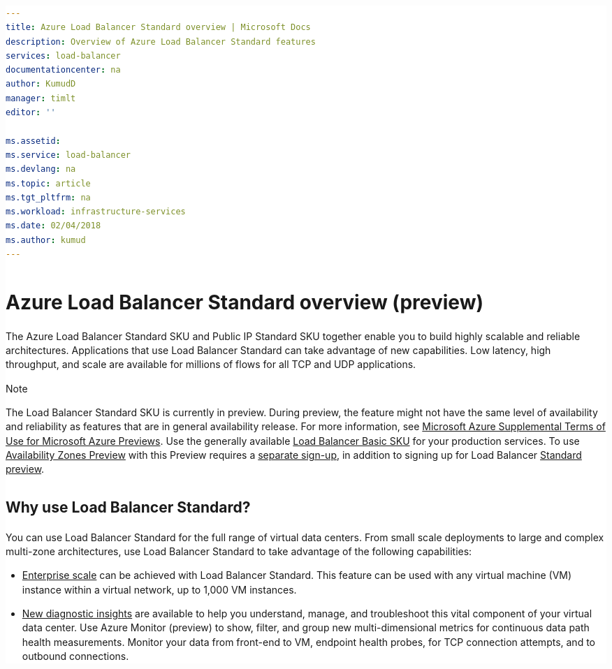 ```yaml
---
title: Azure Load Balancer Standard overview | Microsoft Docs
description: Overview of Azure Load Balancer Standard features
services: load-balancer
documentationcenter: na
author: KumudD
manager: timlt
editor: ''

ms.assetid: 
ms.service: load-balancer
ms.devlang: na
ms.topic: article
ms.tgt_pltfrm: na
ms.workload: infrastructure-services
ms.date: 02/04/2018
ms.author: kumud
---
```


# Azure Load Balancer Standard overview (preview)

The Azure Load Balancer Standard SKU and Public IP Standard SKU together enable you to build highly scalable and reliable architectures. Applications that use Load Balancer Standard can take advantage of new capabilities. Low latency, high throughput, and scale are available for millions of flows for all TCP and UDP applications.

>[!NOTE]
> The Load Balancer Standard SKU is currently in preview. During preview, the feature might not have the same level of availability and reliability as features that are in general availability release. For more information, see [Microsoft Azure Supplemental Terms of Use for Microsoft Azure Previews](https://azure.microsoft.com/support/legal/preview-supplemental-terms/). Use the generally available [Load Balancer Basic SKU](load-balancer-overview.md) for your production services. To use [Availability Zones Preview](https://aka.ms/availabilityzones) with this Preview requires a [separate sign-up](https://aka.ms/availabilityzones), in addition to signing up for Load Balancer [Standard preview](#preview-sign-up).

## Why use Load Balancer Standard?

You can use Load Balancer Standard for the full range of virtual data centers. From small scale deployments to large and complex multi-zone architectures, use Load Balancer Standard to take advantage of the following capabilities:

- [Enterprise scale](#enterprisescale) can be achieved with Load Balancer Standard. This feature can be used with any virtual machine (VM) instance within a virtual network, up to 1,000 VM instances.

- [New diagnostic insights](#diagnosticinsights) are available to help you understand, manage, and troubleshoot this vital component of your virtual data center. Use Azure Monitor (preview) to show, filter, and group new multi-dimensional metrics for continuous data path health measurements. Monitor your data from front-end to VM, endpoint health probes, for TCP connection attempts, and to outbound connections.
